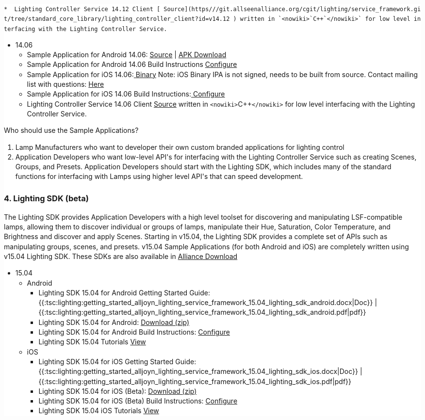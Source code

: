     *  Lighting Controller Service 14.12 Client [ Source](https///git.allseenalliance.org/cgit/lighting/service_framework.git/tree/standard_core_library/lighting_controller_client?id=v14.12 ) written in `<nowiki>`C++`</nowiki>` for low level interfacing with the Lighting Controller Service.

*  14.06
    * Sample Application for Android 14.06: [ Source](https///git.allseenalliance.org/cgit/lighting/apps.git/tree/?id=v14.06 ) | [ APK Download](https///build.allseenalliance.org/lighting/view/v14_06/job/Lighting_Sample_App_Android_v14_06/lastSuccessfulBuild/artifact/release/LSFSampleApp_Android_01_00_0794_debug.apk )
    * Sample Application for Android 14.06 Build Instructions [ Configure](https///build.allseenalliance.org/lighting/job/Lighting_Sample_App_Android_v14_06/configure )
    * Sample Application for iOS 14.06:[ Binary](https///build.allseenalliance.org/lighting/job/Lighting_Sample_App_iOS_v14_06/1/artifact/release/LSFSampleApp.ipa ) Note: iOS Binary IPA is not signed, needs to be built from source. Contact mailing list with questions: [ Here](allseen-lighting@lists.allseenalliance.org )
    * Sample Application for iOS 14.06 Build Instructions:[ Configure](https///build.allseenalliance.org/lighting/job/Lighting_Sample_App_iOS_v14_06/configure )
    * Lighting Controller Service 14.06 Client [ Source](https///git.allseenalliance.org/cgit/lighting/service_framework.git/tree/standard_core_library/lighting_controller_client?id=v14.06 ) written in `<nowiki>`C++`</nowiki>` for low level interfacing with the Lighting Controller Service.

Who should use the Sample Applications?
 1.  Lamp Manufacturers who want to developer their own custom branded applications for lighting control
 2.  Application Developers who want low-level API's for interfacing with the Lighting Controller Service such as creating Scenes, Groups, and Presets.  Application Developers should start with the Lighting SDK, which includes many of the standard functions for interfacing with Lamps using higher level API's that can speed development.
    
    
### 4. Lighting SDK (beta)

The Lighting SDK provides Application Developers with a high level toolset for discovering and manipulating LSF-compatible lamps, allowing them to discover individual or groups of lamps, manipulate their Hue, Saturation, Color Temperature, and Brightness and discover and apply Scenes. Starting in v15.04, the Lighting SDK provides a complete set of APIs such as manipulating groups, scenes, and presets.  v15.04 Sample Applications (for both Android and iOS) are completely written using v15.04 Lighting SDK.  These SDKs are also available in [Alliance Download](https///allseenalliance.org/developers/download)


*  15.04
      * Android
        * Lighting SDK 15.04 for Android Getting Started Guide: {{:tsc:lighting:getting_started_alljoyn_lighting_service_framework_15.04_lighting_sdk_android.docx|Doc}} | {{:tsc:lighting:getting_started_alljoyn_lighting_service_framework_15.04_lighting_sdk_android.pdf|pdf}}
        * Lighting SDK 15.04 for Android: [ Download (zip)](https///build.allseenalliance.org/lighting/view/v15_04/job/Lighting_SDK_Android_v15_04/LABEL=rac-ord-asa-ci-android-1,MODE=alliance,VARIANT=release/8/artifact/release/Lighting_SDK_beta_Android_01_01_0457.zip)
        * Lighting SDK 15.04 for Android Build Instructions: [Configure](https///build.allseenalliance.org/lighting/view/RB15_04/job/Lighting_SDK_Android_RB15.04/configure )
        * Lighting SDK 15.04 Tutorials [ View](https///git.allseenalliance.org/cgit/lighting/apps.git/tree/tutorial-app/android/?id=v15.04 )
      * iOS
        * Lighting SDK 15.04 for iOS Getting Started Guide: {{:tsc:lighting:getting_started_alljoyn_lighting_service_framework_15.04_lighting_sdk_ios.docx|Doc}} | {{:tsc:lighting:getting_started_alljoyn_lighting_service_framework_15.04_lighting_sdk_ios.pdf|pdf}}
        * Lighting SDK 15.04 for iOS (Beta): [ Download (zip)](https///build.allseenalliance.org/lighting/view/RB15_04/job/Lighting_SDK_iOS_RB15.04/1/artifact/release/Lighting_SDK_beta_iOS_01_01_0554.zip)
        * Lighting SDK 15.04 for iOS (Beta) Build Instructions: [Configure](https///build.allseenalliance.org/lighting/view/RB15_04/job/Lighting_SDK_iOS_RB15.04/configure ) 
        * Lighting SDK 15.04 iOS Tutorials [ View](https///git.allseenalliance.org/cgit/lighting/apps.git/tree/tutorial-app/iOS/?id=v15.04 )
